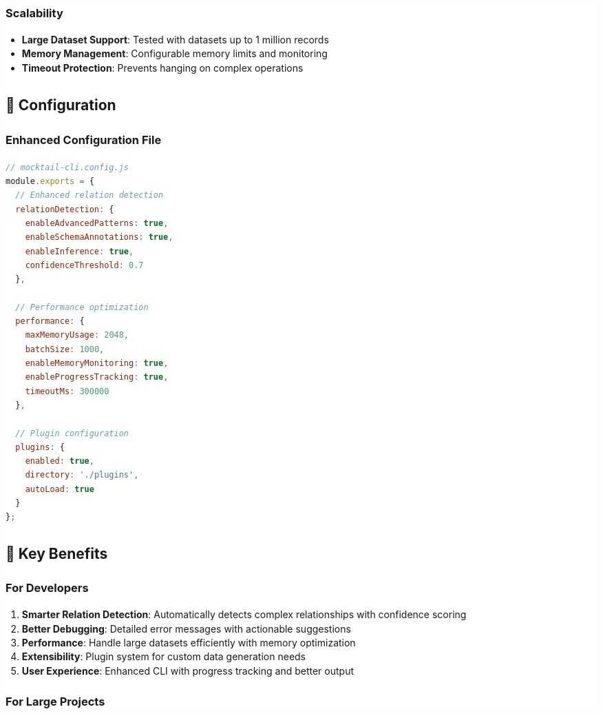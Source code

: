 ### Scalability

- **Large Dataset Support**: Tested with datasets up to 1 million records
- **Memory Management**: Configurable memory limits and monitoring
- **Timeout Protection**: Prevents hanging on complex operations

## 🔧 Configuration

### Enhanced Configuration File

```javascript
// mocktail-cli.config.js
module.exports = {
  // Enhanced relation detection
  relationDetection: {
    enableAdvancedPatterns: true,
    enableSchemaAnnotations: true,
    enableInference: true,
    confidenceThreshold: 0.7
  },
  
  // Performance optimization
  performance: {
    maxMemoryUsage: 2048,
    batchSize: 1000,
    enableMemoryMonitoring: true,
    enableProgressTracking: true,
    timeoutMs: 300000
  },
  
  // Plugin configuration
  plugins: {
    enabled: true,
    directory: './plugins',
    autoLoad: true
  }
};
```

## 🎯 Key Benefits

### For Developers

1. **Smarter Relation Detection**: Automatically detects complex relationships with confidence scoring
2. **Better Debugging**: Detailed error messages with actionable suggestions
3. **Performance**: Handle large datasets efficiently with memory optimization
4. **Extensibility**: Plugin system for custom data generation needs
5. **User Experience**: Enhanced CLI with progress tracking and better output

### For Large Projects

